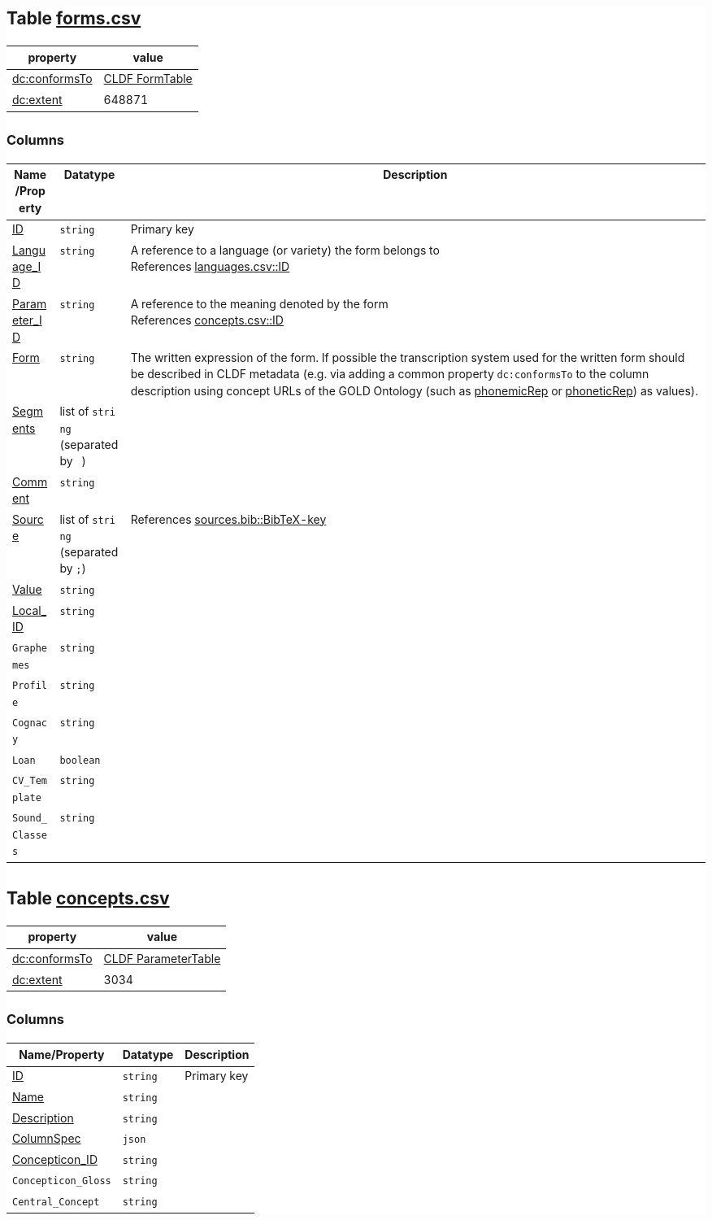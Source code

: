 
## <a name="table-formscsv"></a>Table [forms.csv](./forms.csv)

property | value
 --- | ---
[dc:conformsTo](http://purl.org/dc/terms/conformsTo) | [CLDF FormTable](http://cldf.clld.org/v1.0/terms.rdf#FormTable)
[dc:extent](http://purl.org/dc/terms/extent) | 648871


### Columns

Name/Property | Datatype | Description
 --- | --- | --- 
[ID](http://cldf.clld.org/v1.0/terms.rdf#id) | `string` | Primary key
[Language_ID](http://cldf.clld.org/v1.0/terms.rdf#languageReference) | `string` | A reference to a language (or variety) the form belongs to<br>References [languages.csv::ID](#table-languagescsv)
[Parameter_ID](http://cldf.clld.org/v1.0/terms.rdf#parameterReference) | `string` | A reference to the meaning denoted by the form<br>References [concepts.csv::ID](#table-conceptscsv)
[Form](http://cldf.clld.org/v1.0/terms.rdf#form) | `string` | The written expression of the form. If possible the transcription system used for the written form should be described in CLDF metadata (e.g. via adding a common property `dc:conformsTo` to the column description using concept URLs of the GOLD Ontology (such as [phonemicRep](http://linguistics-ontology.org/gold/2010/phonemicRep) or [phoneticRep](http://linguistics-ontology.org/gold/2010/phoneticRep)) as values).
[Segments](http://cldf.clld.org/v1.0/terms.rdf#segments) | list of `string` (separated by ` `) | 
[Comment](http://cldf.clld.org/v1.0/terms.rdf#comment) | `string` | 
[Source](http://cldf.clld.org/v1.0/terms.rdf#source) | list of `string` (separated by `;`) | References [sources.bib::BibTeX-key](./sources.bib)
[Value](http://cldf.clld.org/v1.0/terms.rdf#value) | `string` | 
[Local_ID](http://purl.org/dc/terms/identifier) | `string` | 
`Graphemes` | `string` | 
`Profile` | `string` | 
`Cognacy` | `string` | 
`Loan` | `boolean` | 
`CV_Template` | `string` | 
`Sound_Classes` | `string` | 

## <a name="table-conceptscsv"></a>Table [concepts.csv](./concepts.csv)

property | value
 --- | ---
[dc:conformsTo](http://purl.org/dc/terms/conformsTo) | [CLDF ParameterTable](http://cldf.clld.org/v1.0/terms.rdf#ParameterTable)
[dc:extent](http://purl.org/dc/terms/extent) | 3034


### Columns

Name/Property | Datatype | Description
 --- | --- | --- 
[ID](http://cldf.clld.org/v1.0/terms.rdf#id) | `string` | Primary key
[Name](http://cldf.clld.org/v1.0/terms.rdf#name) | `string` | 
[Description](http://cldf.clld.org/v1.0/terms.rdf#description) | `string` | 
[ColumnSpec](http://cldf.clld.org/v1.0/terms.rdf#columnSpec) | `json` | 
[Concepticon_ID](http://cldf.clld.org/v1.0/terms.rdf#concepticonReference) | `string` | 
`Concepticon_Gloss` | `string` | 
`Central_Concept` | `string` | 
